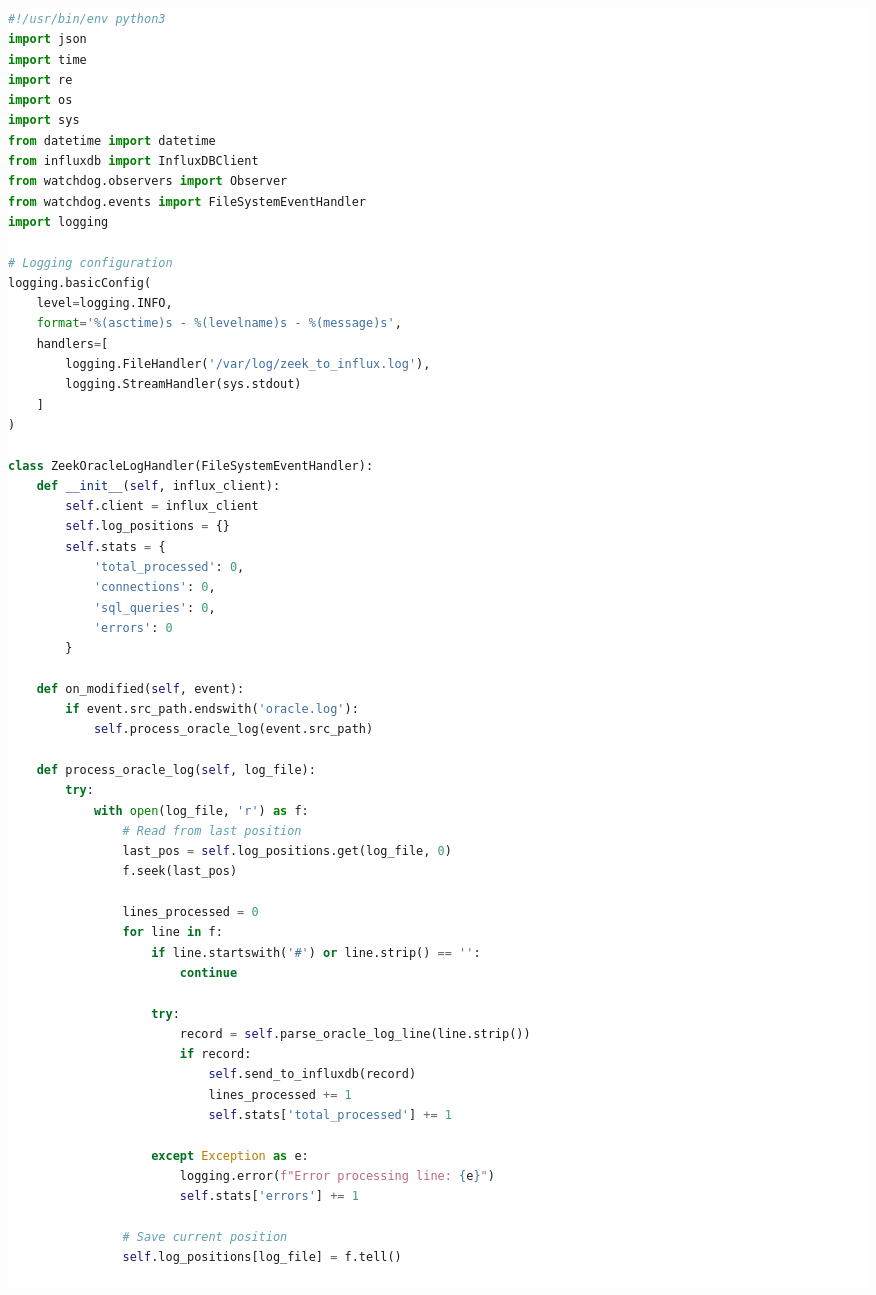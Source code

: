 ```python
#!/usr/bin/env python3
import json
import time
import re
import os
import sys
from datetime import datetime
from influxdb import InfluxDBClient
from watchdog.observers import Observer
from watchdog.events import FileSystemEventHandler
import logging

# Logging configuration
logging.basicConfig(
    level=logging.INFO,
    format='%(asctime)s - %(levelname)s - %(message)s',
    handlers=[
        logging.FileHandler('/var/log/zeek_to_influx.log'),
        logging.StreamHandler(sys.stdout)
    ]
)

class ZeekOracleLogHandler(FileSystemEventHandler):
    def __init__(self, influx_client):
        self.client = influx_client
        self.log_positions = {}
        self.stats = {
            'total_processed': 0,
            'connections': 0,
            'sql_queries': 0,
            'errors': 0
        }
    
    def on_modified(self, event):
        if event.src_path.endswith('oracle.log'):
            self.process_oracle_log(event.src_path)
    
    def process_oracle_log(self, log_file):
        try:
            with open(log_file, 'r') as f:
                # Read from last position
                last_pos = self.log_positions.get(log_file, 0)
                f.seek(last_pos)
                
                lines_processed = 0
                for line in f:
                    if line.startswith('#') or line.strip() == '':
                        continue
                    
                    try:
                        record = self.parse_oracle_log_line(line.strip())
                        if record:
                            self.send_to_influxdb(record)
                            lines_processed += 1
                            self.stats['total_processed'] += 1
                    
                    except Exception as e:
                        logging.error(f"Error processing line: {e}")
                        self.stats['errors'] += 1
                
                # Save current position
                self.log_positions[log_file] = f.tell()
                
```